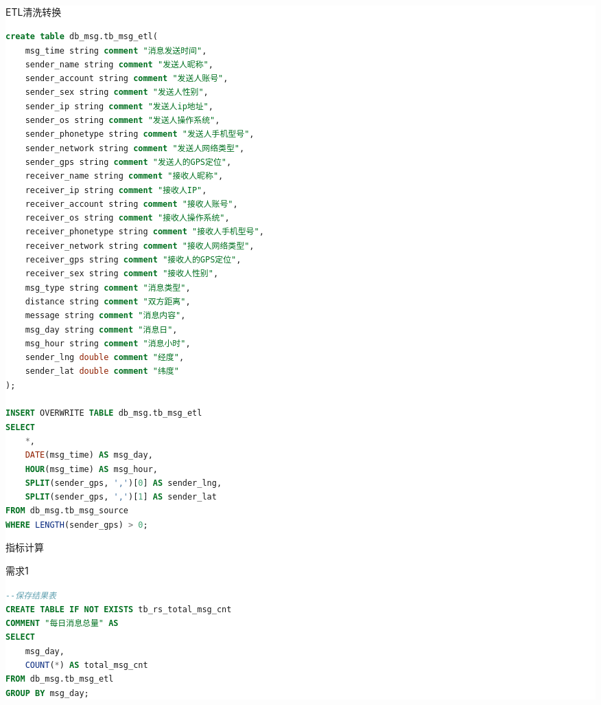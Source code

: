 

ETL清洗转换

```sql
create table db_msg.tb_msg_etl(
    msg_time string comment "消息发送时间",
    sender_name string comment "发送人昵称",
    sender_account string comment "发送人账号",
    sender_sex string comment "发送人性别",
    sender_ip string comment "发送人ip地址",
    sender_os string comment "发送人操作系统",
    sender_phonetype string comment "发送人手机型号",
    sender_network string comment "发送人网络类型",
    sender_gps string comment "发送人的GPS定位",
    receiver_name string comment "接收人昵称",
    receiver_ip string comment "接收人IP",
    receiver_account string comment "接收人账号",
    receiver_os string comment "接收人操作系统",
    receiver_phonetype string comment "接收人手机型号",
    receiver_network string comment "接收人网络类型",
    receiver_gps string comment "接收人的GPS定位",
    receiver_sex string comment "接收人性别",
    msg_type string comment "消息类型",
    distance string comment "双方距离",
    message string comment "消息内容",
    msg_day string comment "消息日",
    msg_hour string comment "消息小时",
    sender_lng double comment "经度",
    sender_lat double comment "纬度"
);

INSERT OVERWRITE TABLE db_msg.tb_msg_etl
SELECT 
	*, 
	DATE(msg_time) AS msg_day, 
	HOUR(msg_time) AS msg_hour, 
	SPLIT(sender_gps, ',')[0] AS sender_lng, 
	SPLIT(sender_gps, ',')[1] AS sender_lat
FROM db_msg.tb_msg_source
WHERE LENGTH(sender_gps) > 0;
```





指标计算



需求1

```sql
--保存结果表
CREATE TABLE IF NOT EXISTS tb_rs_total_msg_cnt 
COMMENT "每日消息总量" AS 
SELECT 
    msg_day, 
    COUNT(*) AS total_msg_cnt 
FROM db_msg.tb_msg_etl 
GROUP BY msg_day;
```
